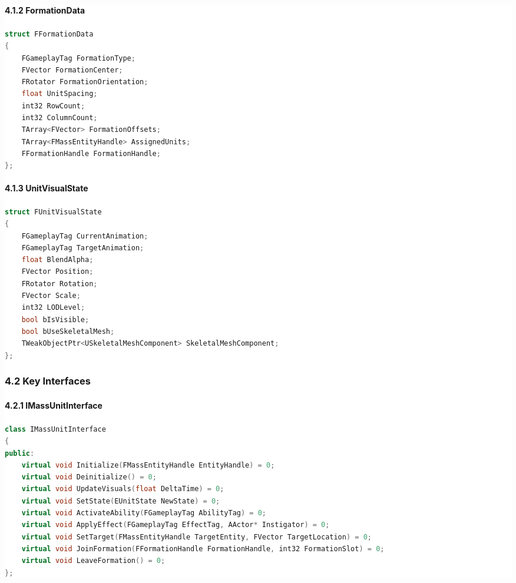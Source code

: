 #### 4.1.2 FormationData
```cpp
struct FFormationData
{
    FGameplayTag FormationType;
    FVector FormationCenter;
    FRotator FormationOrientation;
    float UnitSpacing;
    int32 RowCount;
    int32 ColumnCount;
    TArray<FVector> FormationOffsets;
    TArray<FMassEntityHandle> AssignedUnits;
    FFormationHandle FormationHandle;
};
```

#### 4.1.3 UnitVisualState
```cpp
struct FUnitVisualState
{
    FGameplayTag CurrentAnimation;
    FGameplayTag TargetAnimation;
    float BlendAlpha;
    FVector Position;
    FRotator Rotation;
    FVector Scale;
    int32 LODLevel;
    bool bIsVisible;
    bool bUseSkeletalMesh;
    TWeakObjectPtr<USkeletalMeshComponent> SkeletalMeshComponent;
};
```

### 4.2 Key Interfaces

#### 4.2.1 IMassUnitInterface
```cpp
class IMassUnitInterface
{
public:
    virtual void Initialize(FMassEntityHandle EntityHandle) = 0;
    virtual void Deinitialize() = 0;
    virtual void UpdateVisuals(float DeltaTime) = 0;
    virtual void SetState(EUnitState NewState) = 0;
    virtual void ActivateAbility(FGameplayTag AbilityTag) = 0;
    virtual void ApplyEffect(FGameplayTag EffectTag, AActor* Instigator) = 0;
    virtual void SetTarget(FMassEntityHandle TargetEntity, FVector TargetLocation) = 0;
    virtual void JoinFormation(FFormationHandle FormationHandle, int32 FormationSlot) = 0;
    virtual void LeaveFormation() = 0;
};
```
